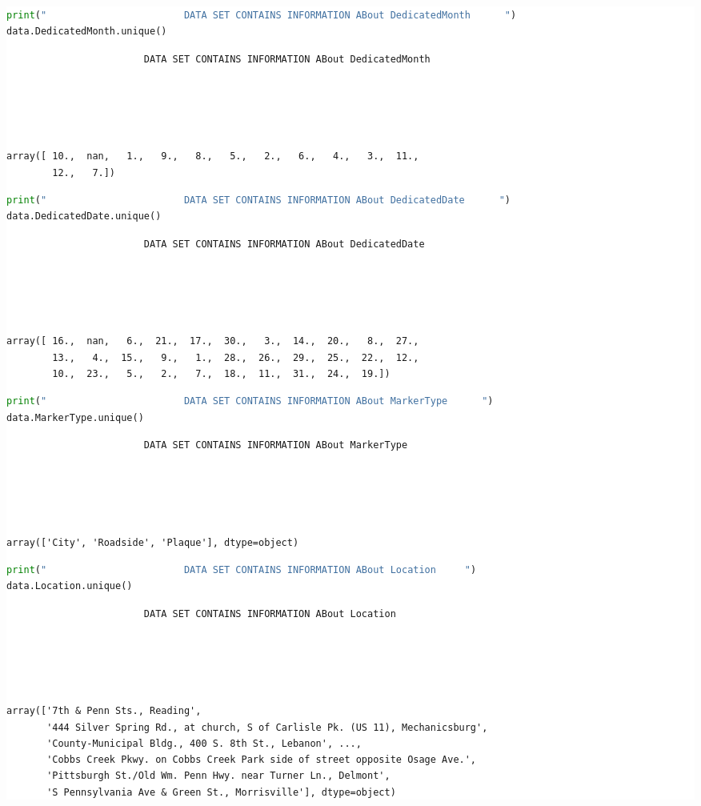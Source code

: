 ```python
print("                        DATA SET CONTAINS INFORMATION ABout DedicatedMonth      ")
data.DedicatedMonth.unique()
```

                            DATA SET CONTAINS INFORMATION ABout DedicatedMonth      
    




    array([ 10.,  nan,   1.,   9.,   8.,   5.,   2.,   6.,   4.,   3.,  11.,
            12.,   7.])




```python
print("                        DATA SET CONTAINS INFORMATION ABout DedicatedDate      ")
data.DedicatedDate.unique()
```

                            DATA SET CONTAINS INFORMATION ABout DedicatedDate      
    




    array([ 16.,  nan,   6.,  21.,  17.,  30.,   3.,  14.,  20.,   8.,  27.,
            13.,   4.,  15.,   9.,   1.,  28.,  26.,  29.,  25.,  22.,  12.,
            10.,  23.,   5.,   2.,   7.,  18.,  11.,  31.,  24.,  19.])




```python
print("                        DATA SET CONTAINS INFORMATION ABout MarkerType      ")
data.MarkerType.unique()
```

                            DATA SET CONTAINS INFORMATION ABout MarkerType      
    




    array(['City', 'Roadside', 'Plaque'], dtype=object)




```python
print("                        DATA SET CONTAINS INFORMATION ABout Location     ")
data.Location.unique()
```

                            DATA SET CONTAINS INFORMATION ABout Location     
    




    array(['7th & Penn Sts., Reading',
           '444 Silver Spring Rd., at church, S of Carlisle Pk. (US 11), Mechanicsburg',
           'County-Municipal Bldg., 400 S. 8th St., Lebanon', ...,
           'Cobbs Creek Pkwy. on Cobbs Creek Park side of street opposite Osage Ave.',
           'Pittsburgh St./Old Wm. Penn Hwy. near Turner Ln., Delmont',
           'S Pennsylvania Ave & Green St., Morrisville'], dtype=object)
